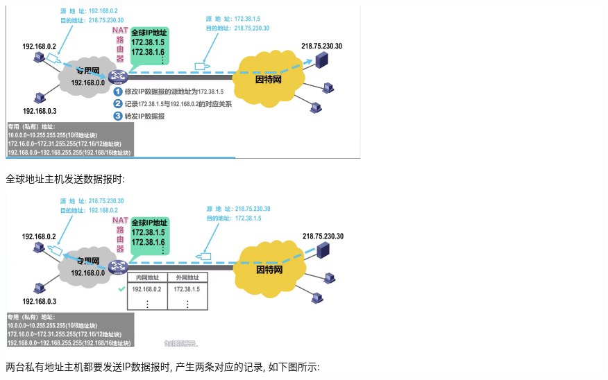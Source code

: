   <img src="../img/%E6%88%AA%E5%B1%8F2020-11-18%20%E4%B8%8B%E5%8D%888.20.30.png" alt="截屏2020-11-18 下午8.20.30" style="zoom:50%;" />

  全球地址主机发送数据报时:

  <img src="../img/%E6%88%AA%E5%B1%8F2020-11-18%20%E4%B8%8B%E5%8D%888.22.24.png" alt="截屏2020-11-18 下午8.22.24" style="zoom:50%;" />
  
   两台私有地址主机都要发送IP数据报时, 产生两条对应的记录, 如下图所示:
  
